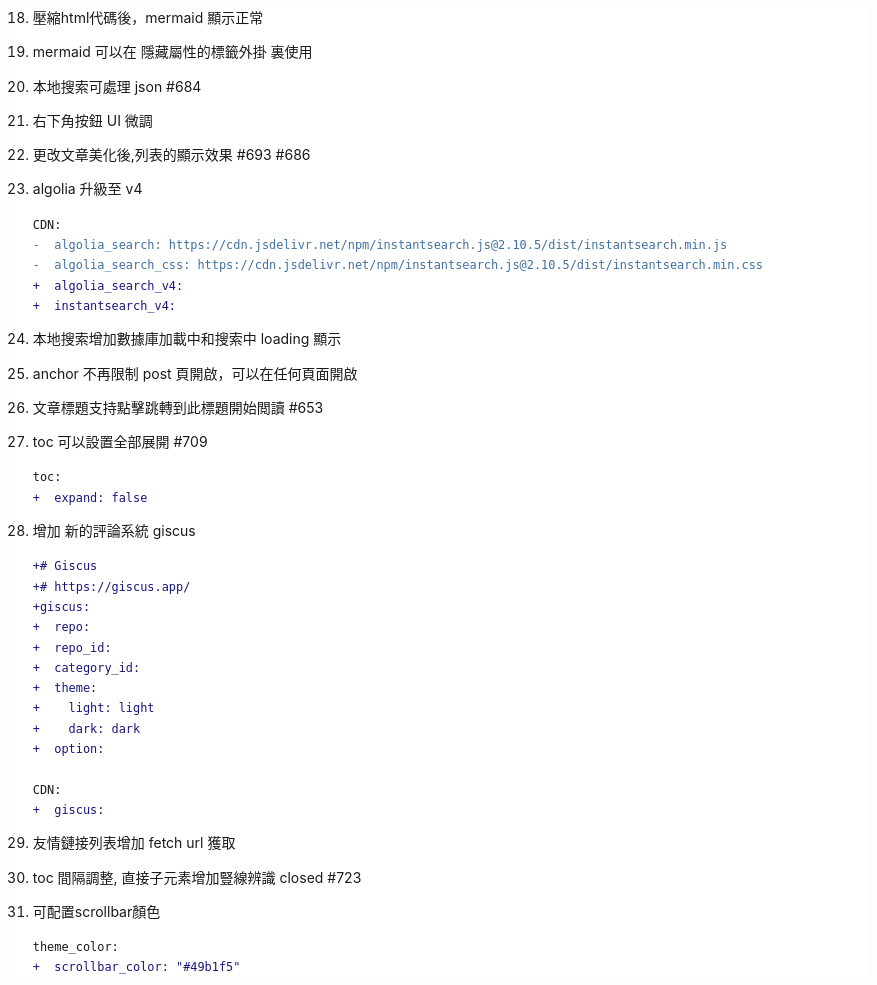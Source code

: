 18. 壓縮html代碼後，mermaid 顯示正常

19. mermaid 可以在 隱藏屬性的標籤外掛 裏使用

20. 本地搜索可處理 json #684

21. 右下角按鈕 UI 微調

22. 更改文章美化後,列表的顯示效果 #693 #686

23. algolia 升級至 v4

    ```DIFF
    CDN:
    -  algolia_search: https://cdn.jsdelivr.net/npm/instantsearch.js@2.10.5/dist/instantsearch.min.js
    -  algolia_search_css: https://cdn.jsdelivr.net/npm/instantsearch.js@2.10.5/dist/instantsearch.min.css
    +  algolia_search_v4:
    +  instantsearch_v4:
    ```

24. 本地搜索增加數據庫加載中和搜索中 loading 顯示

25. anchor 不再限制 post 頁開啟，可以在任何頁面開啟

26. 文章標題支持點擊跳轉到此標題開始閲讀 #653

27. toc 可以設置全部展開 #709

    ```diff
    toc:
    +  expand: false
    ```

28. 增加 新的評論系統 giscus

    ```diff
    +# Giscus
    +# https://giscus.app/
    +giscus:
    +  repo:
    +  repo_id:
    +  category_id:
    +  theme:
    +    light: light
    +    dark: dark
    +  option:
    
    CDN:
    +  giscus:
    ```

29. 友情鏈接列表增加 fetch url 獲取

30. toc 間隔調整, 直接子元素增加豎線辨識 closed #723

31. 可配置scrollbar顏色

    ```diff
    theme_color:
    +  scrollbar_color: "#49b1f5"
    ```
